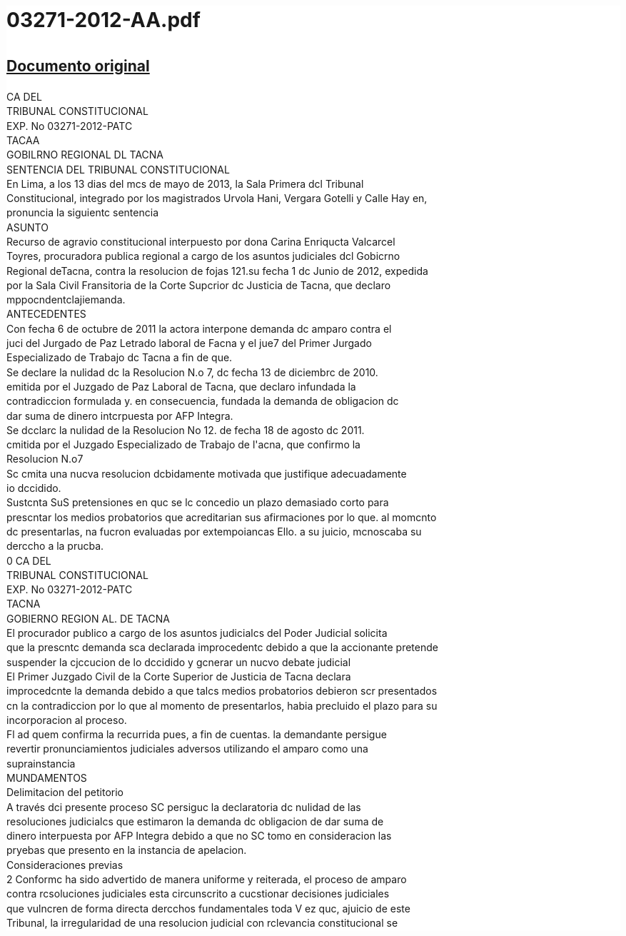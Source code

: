 
03271-2012-AA.pdf
=================
  
[Documento original](https://tc.gob.pe/jurisprudencia/2013/03271-2012-AA.pdf)  
---  
CA DEL  
TRIBUNAL CONSTITUCIONAL  
EXP. No 03271-2012-PATC  
TACAA  
GOBILRNO REGIONAL DL TACNA  
SENTENCIA DEL TRIBUNAL CONSTITUCIONAL  
En Lima, a los 13 dias del mcs de mayo de 2013, la Sala Primera dcl Tribunal  
Constitucional, integrado por los magistrados Urvola Hani, Vergara Gotelli y Calle Hay en,  
pronuncia la siguientc sentencia  
ASUNTO  
Recurso de agravio constitucional interpuesto por dona Carina Enriqucta Valcarcel  
Toyres, procuradora publica regional a cargo de los asuntos judiciales dcl Gobicrno  
Regional deTacna, contra la resolucion de fojas 121.su fecha 1 dc Junio de 2012, expedida  
por la Sala Civil Fransitoria de la Corte Supcrior dc Justicia de Tacna, que declaro  
mppocndentclajiemanda.  
ANTECEDENTES  
Con fecha 6 de octubre de 2011 la actora interpone demanda dc amparo contra el  
juci del Jurgado de Paz Letrado laboral de Facna y el jue7 del Primer Jurgado  
Especializado de Trabajo dc Tacna a fin de que.  
Se declare la nulidad dc la Resolucion N.o 7, dc fecha 13 de diciembrc de 2010.  
emitida por el Juzgado de Paz Laboral de Tacna, que declaro infundada la  
contradiccion formulada y. en consecuencia, fundada la demanda de obligacion dc  
dar suma de dinero intcrpuesta por AFP Integra.  
Se dcclarc la nulidad de la Resolucion No 12. de fecha 18 de agosto dc 2011.  
cmitida por el Juzgado Especializado de Trabajo de l'acna, que confirmo la  
Resolucion N.o7  
Sc cmita una nucva resolucion dcbidamente motivada que justifique adecuadamente  
io dccidido.  
Sustcnta SuS pretensiones en quc se lc concedio un plazo demasiado corto para  
prescntar los medios probatorios que acreditarian sus afirmaciones por lo que. al momcnto  
dc presentarlas, na fucron evaluadas por extempoiancas Ello. a su juicio, mcnoscaba su  
derccho a la prucba.  
0 CA DEL  
TRIBUNAL CONSTITUCIONAL  
EXP. No 03271-2012-PATC  
TACNA  
GOBIERNO REGION AL. DE TACNA  
El procurador publico a cargo de los asuntos judicialcs del Poder Judicial solicita  
que la prescntc demanda sca declarada improcedentc debido a que la accionante pretende  
suspender la cjccucion de lo dccidido y gcnerar un nucvo debate judicial  
El Primer Juzgado Civil de la Corte Superior de Justicia de Tacna declara  
improcedcnte la demanda debido a que talcs medios probatorios debieron scr presentados  
cn la contradiccion por lo que al momento de presentarlos, habia precluido el plazo para su  
incorporacion al proceso.  
Fl ad quem confirma la recurrida pues, a fin de cuentas. la demandante persigue  
revertir pronunciamientos judiciales adversos utilizando el amparo como una  
suprainstancia  
MUNDAMENTOS  
Delimitacion del petitorio  
A través dci presente proceso SC persiguc la declaratoria dc nulidad de las  
resoluciones judicialcs que estimaron la demanda dc obligacion de dar suma de  
dinero interpuesta por AFP Integra debido a que no SC tomo en consideracion las  
pryebas que presento en la instancia de apelacion.  
Consideraciones previas  
2 Conformc ha sido advertido de manera uniforme y reiterada, el proceso de amparo  
contra rcsoluciones judiciales esta circunscrito a cucstionar decisiones judiciales  
que vulncren de forma directa dercchos fundamentales toda V ez quc, ajuicio de este  
Tribunal, la irregularidad de una resolucion judicial con rclevancia constitucional se  